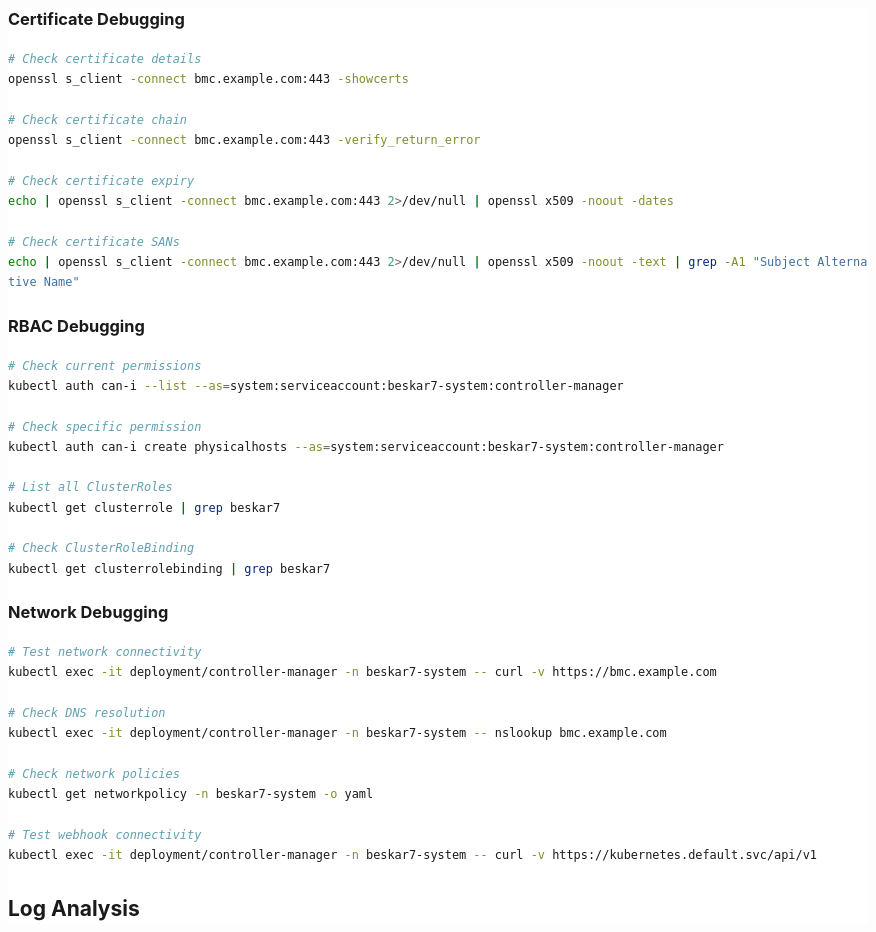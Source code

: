 ### Certificate Debugging

```bash
# Check certificate details
openssl s_client -connect bmc.example.com:443 -showcerts

# Check certificate chain
openssl s_client -connect bmc.example.com:443 -verify_return_error

# Check certificate expiry
echo | openssl s_client -connect bmc.example.com:443 2>/dev/null | openssl x509 -noout -dates

# Check certificate SANs
echo | openssl s_client -connect bmc.example.com:443 2>/dev/null | openssl x509 -noout -text | grep -A1 "Subject Alternative Name"
```

### RBAC Debugging

```bash
# Check current permissions
kubectl auth can-i --list --as=system:serviceaccount:beskar7-system:controller-manager

# Check specific permission
kubectl auth can-i create physicalhosts --as=system:serviceaccount:beskar7-system:controller-manager

# List all ClusterRoles
kubectl get clusterrole | grep beskar7

# Check ClusterRoleBinding
kubectl get clusterrolebinding | grep beskar7
```

### Network Debugging

```bash
# Test network connectivity
kubectl exec -it deployment/controller-manager -n beskar7-system -- curl -v https://bmc.example.com

# Check DNS resolution
kubectl exec -it deployment/controller-manager -n beskar7-system -- nslookup bmc.example.com

# Check network policies
kubectl get networkpolicy -n beskar7-system -o yaml

# Test webhook connectivity
kubectl exec -it deployment/controller-manager -n beskar7-system -- curl -v https://kubernetes.default.svc/api/v1
```

## Log Analysis
